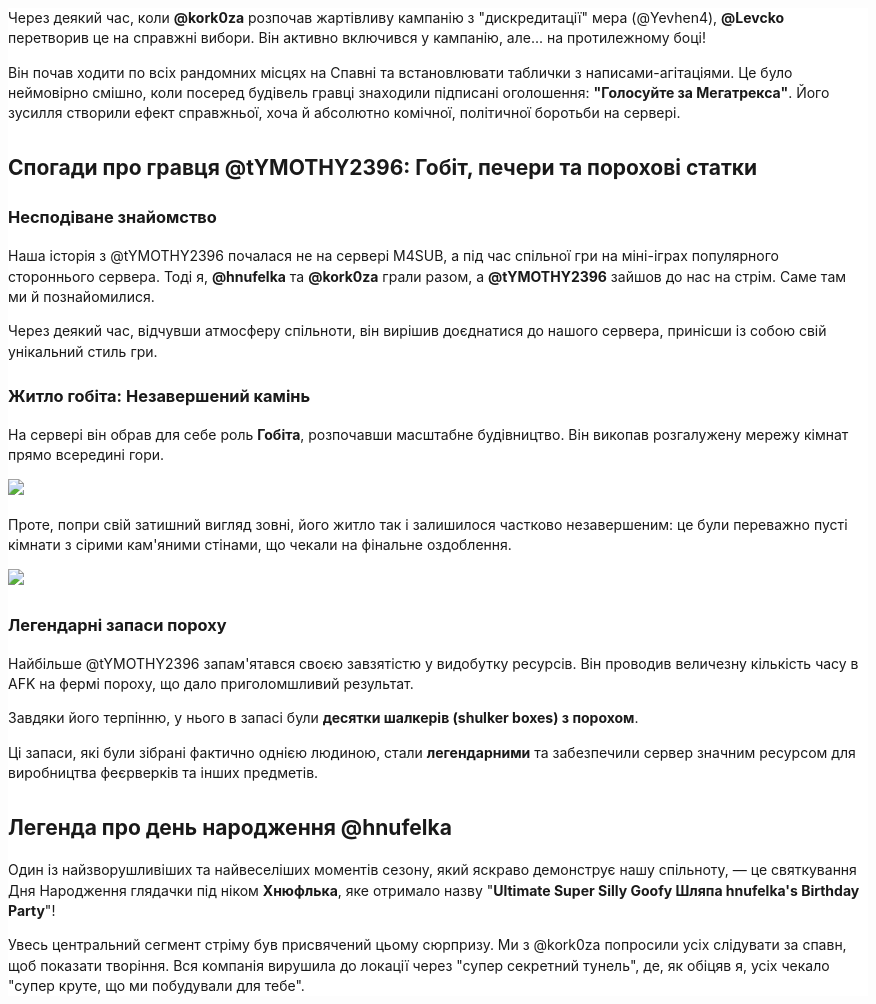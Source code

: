 Через деякий час, коли **@kork0za** розпочав жартівливу кампанію з "дискредитації" мера (@Yevhen4), **@Levcko** перетворив це на справжні вибори. Він активно включився у кампанію, але... на протилежному боці!

Він почав ходити по всіх рандомних місцях на Спавні та встановлювати таблички з написами-агітаціями. Це було неймовірно смішно, коли посеред будівель гравці знаходили підписані оголошення: **"Голосуйте за Мегатрекса"**. Його зусилля створили ефект справжньої, хоча й абсолютно комічної, політичної боротьби на сервері.

<gallery path="Levcko_5s"></gallery>

## Спогади про гравця @tYMOTHY2396: Гобіт, печери та порохові статки

### Несподіване знайомство

Наша історія з @tYMOTHY2396 почалася не на сервері M4SUB, а під час спільної гри на міні-іграх популярного стороннього сервера. Тоді я, **@hnufelka** та **@kork0za** грали разом, а **@tYMOTHY2396** зайшов до нас на стрім. Саме там ми й познайомилися.

Через деякий час, відчувши атмосферу спільноти, він вирішив доєднатися до нашого сервера, принісши із собою свій унікальний стиль гри.

### Житло гобіта: Незавершений камінь

На сервері він обрав для себе роль **Гобіта**, розпочавши масштабне будівництво. Він викопав розгалужену мережу кімнат прямо всередині гори.

![](../../images_sub_2025/tYMOTHY23961.png)

Проте, попри свій затишний вигляд зовні, його житло так і залишилося частково незавершеним: це були переважно пусті кімнати з сірими кам'яними стінами, що чекали на фінальне оздоблення.

![](../../images_sub_2025/tYMOTHY23962.png)

### Легендарні запаси пороху

Найбільше @tYMOTHY2396 запам'ятався своєю завзятістю у видобутку ресурсів. Він проводив величезну кількість часу в AFK на фермі пороху, що дало приголомшливий результат.

Завдяки його терпінню, у нього в запасі були **десятки шалкерів (shulker boxes) з порохом**.

Ці запаси, які були зібрані фактично однією людиною, стали **легендарними** та забезпечили сервер значним ресурсом для виробництва феєрверків та інших предметів.

## Легенда про день народження @hnufelka

Один із найзворушливіших та найвеселіших моментів сезону, який яскраво демонструє нашу спільноту, — це святкування Дня Народження глядачки під ніком **Хнюфлька**, яке отримало назву "**Ultimate Super Silly Goofy Шляпа hnufelka\'s Birthday Party**"!

Увесь центральний сегмент стріму був присвячений цьому сюрпризу. Ми з @kork0za попросили усіх слідувати за спавн, щоб показати творіння. Вся компанія вирушила до локації через "супер секретний тунель", де, як обіцяв я, усіх чекало "супер круте, що ми побудували для тебе".
